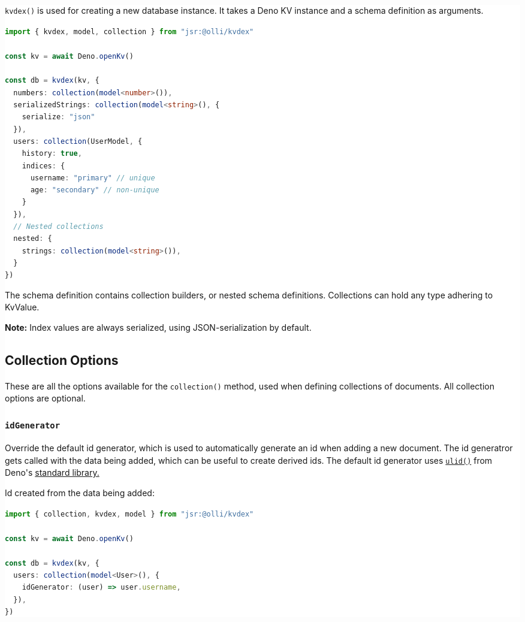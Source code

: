 `kvdex()` is used for creating a new database instance. It takes a Deno KV
instance and a schema definition as arguments.

```ts
import { kvdex, model, collection } from "jsr:@olli/kvdex"

const kv = await Deno.openKv()

const db = kvdex(kv, {
  numbers: collection(model<number>()),
  serializedStrings: collection(model<string>(), {
    serialize: "json"
  }),
  users: collection(UserModel, {
    history: true,
    indices: {
      username: "primary" // unique
      age: "secondary" // non-unique
    }
  }),
  // Nested collections
  nested: {
    strings: collection(model<string>()),
  }
})
```

The schema definition contains collection builders, or nested schema
definitions. Collections can hold any type adhering to KvValue.

**Note:** Index values are always serialized, using JSON-serialization by
default.

## Collection Options

These are all the options available for the `collection()` method, used when
defining collections of documents. All collection options are optional.

### `idGenerator`

Override the default id generator, which is used to automatically generate an id
when adding a new document. The id generatror gets called with the data being
added, which can be useful to create derived ids. The default id generator uses
[`ulid()`](https://deno.land/std/ulid/mod.ts) from Deno's
[standard library.](https://deno.land/std/ulid/mod.ts)

Id created from the data being added:

```ts
import { collection, kvdex, model } from "jsr:@olli/kvdex"

const kv = await Deno.openKv()

const db = kvdex(kv, {
  users: collection(model<User>(), {
    idGenerator: (user) => user.username,
  }),
})
```
